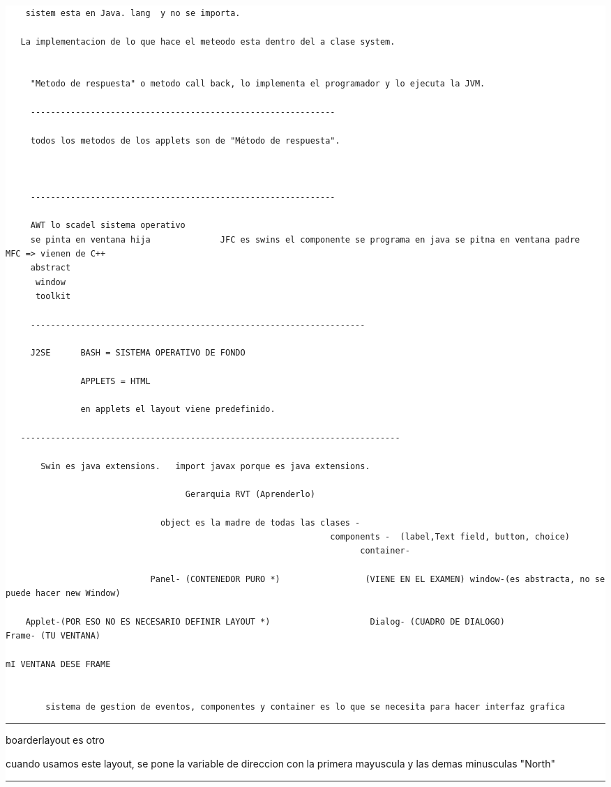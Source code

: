         sistem esta en Java. lang  y no se importa.

       La implementacion de lo que hace el meteodo esta dentro del a clase system. 
       
         
         "Metodo de respuesta" o metodo call back, lo implementa el programador y lo ejecuta la JVM.
         
         -------------------------------------------------------------
         
         todos los metodos de los applets son de "Método de respuesta".
         
         
         
         -------------------------------------------------------------
         
         AWT lo scadel sistema operativo    
         se pinta en ventana hija              JFC es swins el componente se programa en java se pitna en ventana padre          MFC => vienen de C++
         abstract
          window 
          toolkit
         
         -------------------------------------------------------------------
         
         J2SE      BASH = SISTEMA OPERATIVO DE FONDO
         
                   APPLETS = HTML
                   
                   en applets el layout viene predefinido.
                   
       ----------------------------------------------------------------------------
       
           Swin es java extensions.   import javax porque es java extensions.
           
                                        Gerarquia RVT (Aprenderlo)
           
                                   object es la madre de todas las clases -
                                                                     components -  (label,Text field, button, choice)
                                                                           container-
                                                                             
                                 Panel- (CONTENEDOR PURO *)                 (VIENE EN EL EXAMEN) window-(es abstracta, no se puede hacer new Window)
                         
        Applet-(POR ESO NO ES NECESARIO DEFINIR LAYOUT *)                    Dialog- (CUADRO DE DIALOGO)                       Frame- (TU VENTANA)
                                                                                                                              mI VENTANA DESE FRAME
                                 
                                 
            sistema de gestion de eventos, componentes y container es lo que se necesita para hacer interfaz grafica


 ------------------------------------------------------------------------------------
 
 boarderlayout es otro
 
 cuando usamos  este layout, se pone la variable de direccion con la primera mayuscula y las demas minusculas "North"


---------------------------------------
